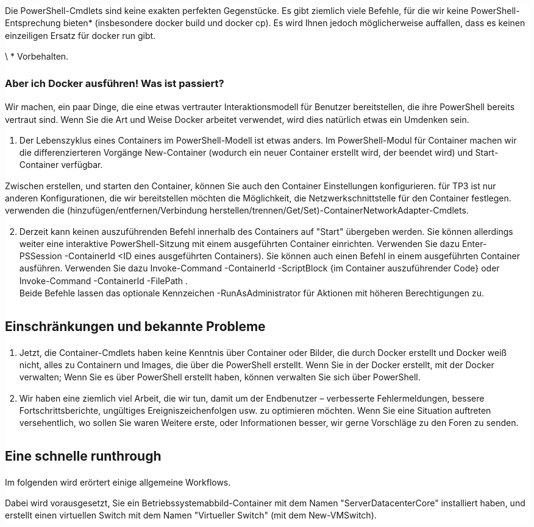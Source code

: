 Die PowerShell-Cmdlets sind keine exakten perfekten Gegenstücke. Es gibt ziemlich viele Befehle, für die wir keine PowerShell-Entsprechung bieten* (insbesondere <g id="2" ctype="x-code">docker build</g> und <g id="4" ctype="x-code">docker cp</g>). Es wird Ihnen jedoch möglicherweise auffallen, dass es keinen einzeiligen Ersatz für <g id="2" ctype="x-code">docker run</g> gibt.

\ * Vorbehalten.

### Aber ich Docker ausführen! Was ist passiert?

Wir machen, ein paar Dinge, die eine etwas vertrauter Interaktionsmodell für Benutzer bereitstellen, die ihre PowerShell bereits vertraut sind. Wenn Sie die Art und Weise Docker arbeitet verwendet, wird dies natürlich etwas ein Umdenken sein.

1.  Der Lebenszyklus eines Containers im PowerShell-Modell ist etwas anders. Im PowerShell-Modul für Container machen wir die differenzierteren Vorgänge <g id="2" ctype="x-code">New-Container</g> (wodurch ein neuer Container erstellt wird, der beendet wird) und <g id="4" ctype="x-code">Start-Container</g> verfügbar.

  Zwischen erstellen, und starten den Container, können Sie auch den Container Einstellungen konfigurieren. für TP3 ist nur anderen Konfigurationen, die wir bereitstellen möchten die Möglichkeit, die Netzwerkschnittstelle für den Container festlegen. verwenden die (hinzufügen/entfernen/Verbindung herstellen/trennen/Get/Set)-ContainerNetworkAdapter-Cmdlets.

2.  Derzeit kann keinen auszuführenden Befehl innerhalb des Containers auf "Start" übergeben werden. Sie können allerdings weiter eine interaktive PowerShell-Sitzung mit einem ausgeführten Container einrichten. Verwenden Sie dazu <g id="2" ctype="x-code">Enter-PSSession -ContainerId <ID eines ausgeführten Containers)</g>. Sie können auch einen Befehl in einem ausgeführten Container ausführen. Verwenden Sie dazu <g id="4" ctype="x-code">Invoke-Command -ContainerId <Container-ID> -ScriptBlock {im Container auszuführender Code}</g> oder <g id="6" ctype="x-code">Invoke-Command -ContainerId <Container-ID> -FilePath <Pfad zum Skript></g>.  
Beide Befehle lassen das optionale Kennzeichen <g id="2" ctype="x-code">-RunAsAdministrator</g> für Aktionen mit höheren Berechtigungen zu.


## Einschränkungen und bekannte Probleme

1.  Jetzt, die Container-Cmdlets haben keine Kenntnis über Container oder Bilder, die durch Docker erstellt und Docker weiß nicht, alles zu Containern und Images, die über die PowerShell erstellt. Wenn Sie in der Docker erstellt, mit der Docker verwalten; Wenn Sie es über PowerShell erstellt haben, können verwalten Sie sich über PowerShell.

2.  Wir haben eine ziemlich viel Arbeit, die wir tun, damit um der Endbenutzer – verbesserte Fehlermeldungen, bessere Fortschrittsberichte, ungültiges Ereigniszeichenfolgen usw. zu optimieren möchten. Wenn Sie eine Situation auftreten versehentlich, wo sollen Sie waren Weitere erste, oder Informationen besser, wir gerne Vorschläge zu den Foren zu senden.

## Eine schnelle runthrough

Im folgenden wird erörtert einige allgemeine Workflows.

Dabei wird vorausgesetzt, Sie ein Betriebssystemabbild-Container mit dem Namen "ServerDatacenterCore" installiert haben, und erstellt einen virtuellen Switch mit dem Namen "Virtueller Switch" (mit dem New-VMSwitch).
